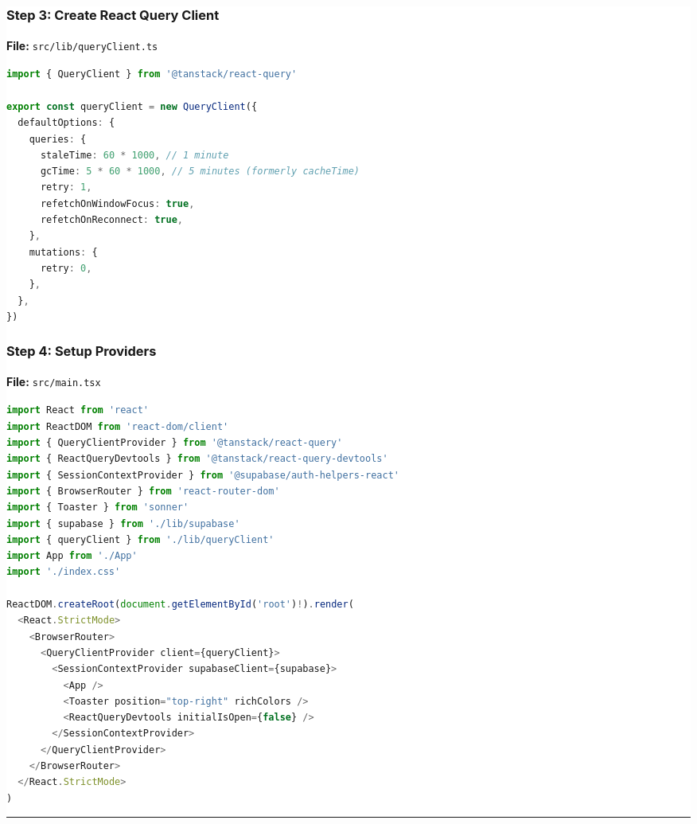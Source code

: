 ### Step 3: Create React Query Client

**File:** `src/lib/queryClient.ts`

```typescript
import { QueryClient } from '@tanstack/react-query'

export const queryClient = new QueryClient({
  defaultOptions: {
    queries: {
      staleTime: 60 * 1000, // 1 minute
      gcTime: 5 * 60 * 1000, // 5 minutes (formerly cacheTime)
      retry: 1,
      refetchOnWindowFocus: true,
      refetchOnReconnect: true,
    },
    mutations: {
      retry: 0,
    },
  },
})
```

### Step 4: Setup Providers

**File:** `src/main.tsx`

```typescript
import React from 'react'
import ReactDOM from 'react-dom/client'
import { QueryClientProvider } from '@tanstack/react-query'
import { ReactQueryDevtools } from '@tanstack/react-query-devtools'
import { SessionContextProvider } from '@supabase/auth-helpers-react'
import { BrowserRouter } from 'react-router-dom'
import { Toaster } from 'sonner'
import { supabase } from './lib/supabase'
import { queryClient } from './lib/queryClient'
import App from './App'
import './index.css'

ReactDOM.createRoot(document.getElementById('root')!).render(
  <React.StrictMode>
    <BrowserRouter>
      <QueryClientProvider client={queryClient}>
        <SessionContextProvider supabaseClient={supabase}>
          <App />
          <Toaster position="top-right" richColors />
          <ReactQueryDevtools initialIsOpen={false} />
        </SessionContextProvider>
      </QueryClientProvider>
    </BrowserRouter>
  </React.StrictMode>
)
```

---
